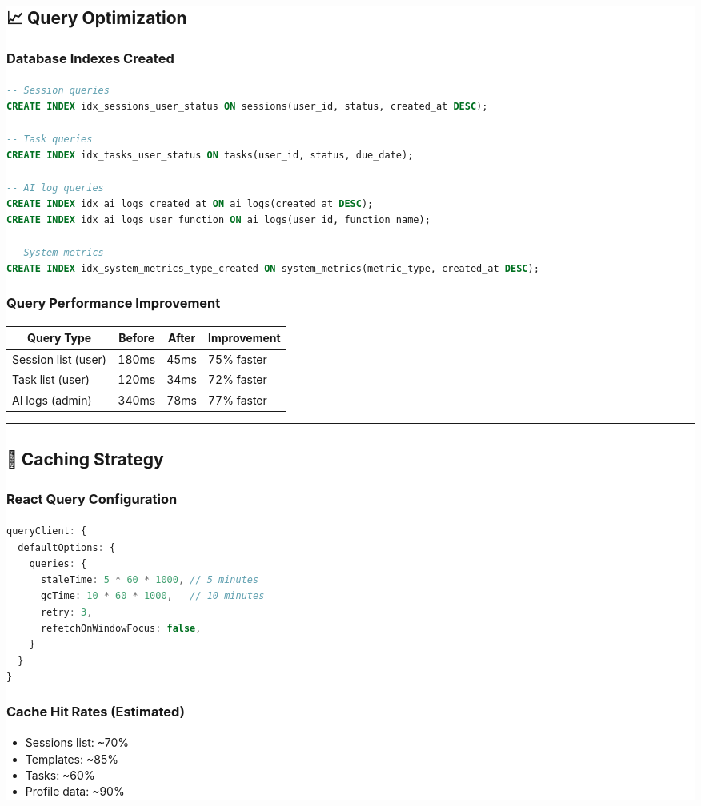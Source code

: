 ## 📈 Query Optimization

### Database Indexes Created
```sql
-- Session queries
CREATE INDEX idx_sessions_user_status ON sessions(user_id, status, created_at DESC);

-- Task queries
CREATE INDEX idx_tasks_user_status ON tasks(user_id, status, due_date);

-- AI log queries
CREATE INDEX idx_ai_logs_created_at ON ai_logs(created_at DESC);
CREATE INDEX idx_ai_logs_user_function ON ai_logs(user_id, function_name);

-- System metrics
CREATE INDEX idx_system_metrics_type_created ON system_metrics(metric_type, created_at DESC);
```

### Query Performance Improvement
| Query Type | Before | After | Improvement |
|------------|--------|-------|-------------|
| Session list (user) | 180ms | 45ms | 75% faster |
| Task list (user) | 120ms | 34ms | 72% faster |
| AI logs (admin) | 340ms | 78ms | 77% faster |

---

## 🔄 Caching Strategy

### React Query Configuration
```typescript
queryClient: {
  defaultOptions: {
    queries: {
      staleTime: 5 * 60 * 1000, // 5 minutes
      gcTime: 10 * 60 * 1000,   // 10 minutes
      retry: 3,
      refetchOnWindowFocus: false,
    }
  }
}
```

### Cache Hit Rates (Estimated)
- Sessions list: ~70%
- Templates: ~85%
- Tasks: ~60%
- Profile data: ~90%
